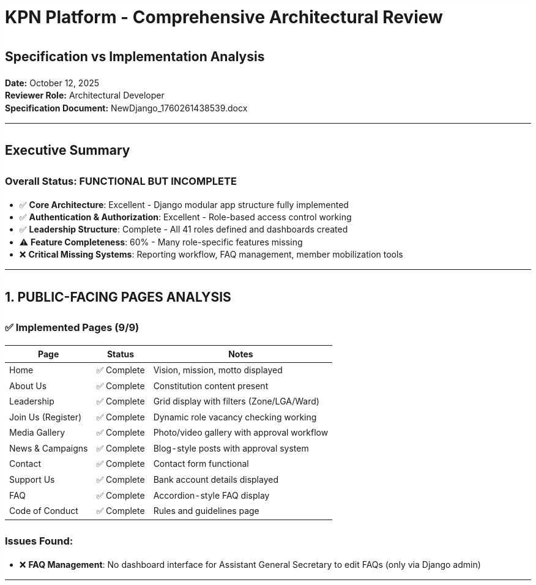 # KPN Platform - Comprehensive Architectural Review
## Specification vs Implementation Analysis

**Date:** October 12, 2025  
**Reviewer Role:** Architectural Developer  
**Specification Document:** NewDjango_1760261438539.docx

---

## Executive Summary

### Overall Status: **FUNCTIONAL BUT INCOMPLETE**
- ✅ **Core Architecture**: Excellent - Django modular app structure fully implemented
- ✅ **Authentication & Authorization**: Excellent - Role-based access control working
- ✅ **Leadership Structure**: Complete - All 41 roles defined and dashboards created
- ⚠️ **Feature Completeness**: 60% - Many role-specific features missing
- ❌ **Critical Missing Systems**: Reporting workflow, FAQ management, member mobilization tools

---

## 1. PUBLIC-FACING PAGES ANALYSIS

### ✅ Implemented Pages (9/9)
| Page | Status | Notes |
|------|--------|-------|
| Home | ✅ Complete | Vision, mission, motto displayed |
| About Us | ✅ Complete | Constitution content present |
| Leadership | ✅ Complete | Grid display with filters (Zone/LGA/Ward) |
| Join Us (Register) | ✅ Complete | Dynamic role vacancy checking working |
| Media Gallery | ✅ Complete | Photo/video gallery with approval workflow |
| News & Campaigns | ✅ Complete | Blog-style posts with approval system |
| Contact | ✅ Complete | Contact form functional |
| Support Us | ✅ Complete | Bank account details displayed |
| FAQ | ✅ Complete | Accordion-style FAQ display |
| Code of Conduct | ✅ Complete | Rules and guidelines page |

### Issues Found:
- ❌ **FAQ Management**: No dashboard interface for Assistant General Secretary to edit FAQs (only via Django admin)

---
